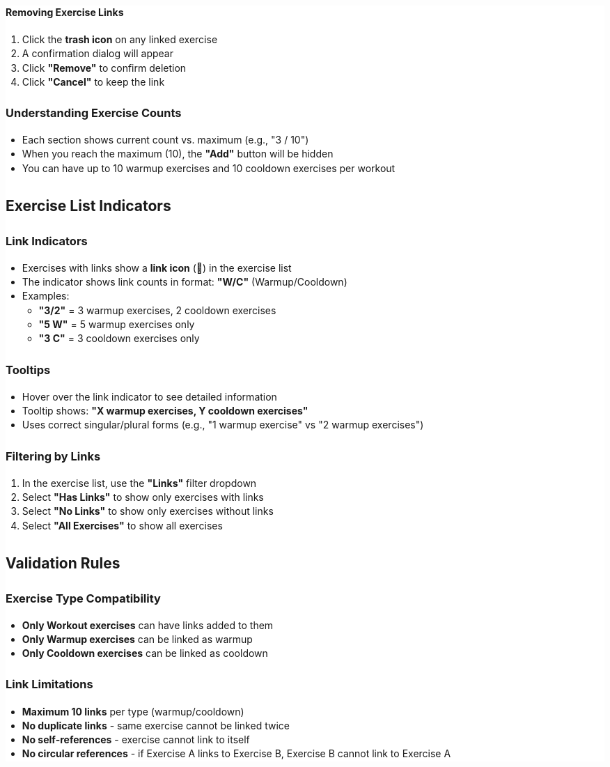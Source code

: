 #### Removing Exercise Links

1. Click the **trash icon** on any linked exercise
2. A confirmation dialog will appear
3. Click **"Remove"** to confirm deletion
4. Click **"Cancel"** to keep the link

### Understanding Exercise Counts

- Each section shows current count vs. maximum (e.g., "3 / 10")
- When you reach the maximum (10), the **"Add"** button will be hidden
- You can have up to 10 warmup exercises and 10 cooldown exercises per workout

## Exercise List Indicators

### Link Indicators

- Exercises with links show a **link icon** (🔗) in the exercise list
- The indicator shows link counts in format: **"W/C"** (Warmup/Cooldown)
- Examples:
  - **"3/2"** = 3 warmup exercises, 2 cooldown exercises
  - **"5 W"** = 5 warmup exercises only
  - **"3 C"** = 3 cooldown exercises only

### Tooltips

- Hover over the link indicator to see detailed information
- Tooltip shows: **"X warmup exercises, Y cooldown exercises"**
- Uses correct singular/plural forms (e.g., "1 warmup exercise" vs "2 warmup exercises")

### Filtering by Links

1. In the exercise list, use the **"Links"** filter dropdown
2. Select **"Has Links"** to show only exercises with links
3. Select **"No Links"** to show only exercises without links
4. Select **"All Exercises"** to show all exercises

## Validation Rules

### Exercise Type Compatibility

- **Only Workout exercises** can have links added to them
- **Only Warmup exercises** can be linked as warmup
- **Only Cooldown exercises** can be linked as cooldown

### Link Limitations

- **Maximum 10 links** per type (warmup/cooldown)
- **No duplicate links** - same exercise cannot be linked twice
- **No self-references** - exercise cannot link to itself
- **No circular references** - if Exercise A links to Exercise B, Exercise B cannot link to Exercise A
